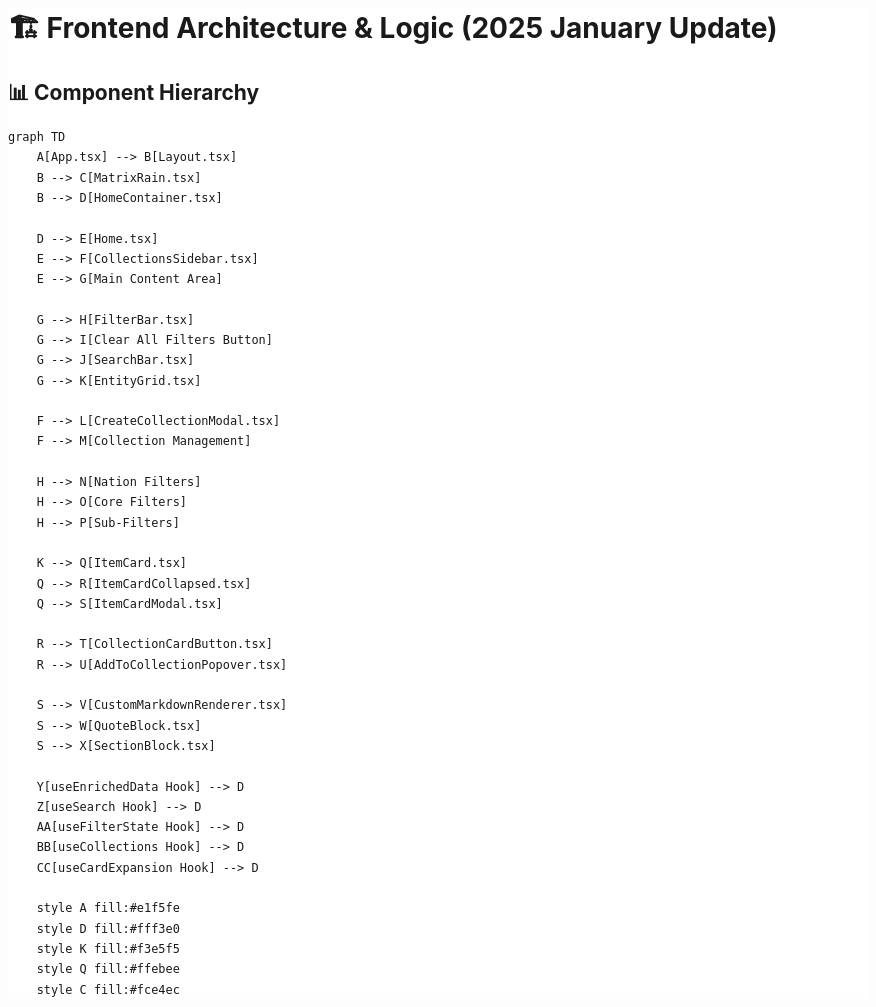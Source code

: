 # 🏗️ Frontend Architecture & Logic (2025 January Update)

## 📊 Component Hierarchy

```mermaid
graph TD
    A[App.tsx] --> B[Layout.tsx]
    B --> C[MatrixRain.tsx]
    B --> D[HomeContainer.tsx]
    
    D --> E[Home.tsx]
    E --> F[CollectionsSidebar.tsx]
    E --> G[Main Content Area]
    
    G --> H[FilterBar.tsx]
    G --> I[Clear All Filters Button]
    G --> J[SearchBar.tsx]
    G --> K[EntityGrid.tsx]
    
    F --> L[CreateCollectionModal.tsx]
    F --> M[Collection Management]
    
    H --> N[Nation Filters]
    H --> O[Core Filters]
    H --> P[Sub-Filters]
    
    K --> Q[ItemCard.tsx]
    Q --> R[ItemCardCollapsed.tsx]
    Q --> S[ItemCardModal.tsx]
    
    R --> T[CollectionCardButton.tsx]
    R --> U[AddToCollectionPopover.tsx]
    
    S --> V[CustomMarkdownRenderer.tsx]
    S --> W[QuoteBlock.tsx]
    S --> X[SectionBlock.tsx]
    
    Y[useEnrichedData Hook] --> D
    Z[useSearch Hook] --> D
    AA[useFilterState Hook] --> D
    BB[useCollections Hook] --> D
    CC[useCardExpansion Hook] --> D
    
    style A fill:#e1f5fe
    style D fill:#fff3e0
    style K fill:#f3e5f5
    style Q fill:#ffebee
    style C fill:#fce4ec
```
